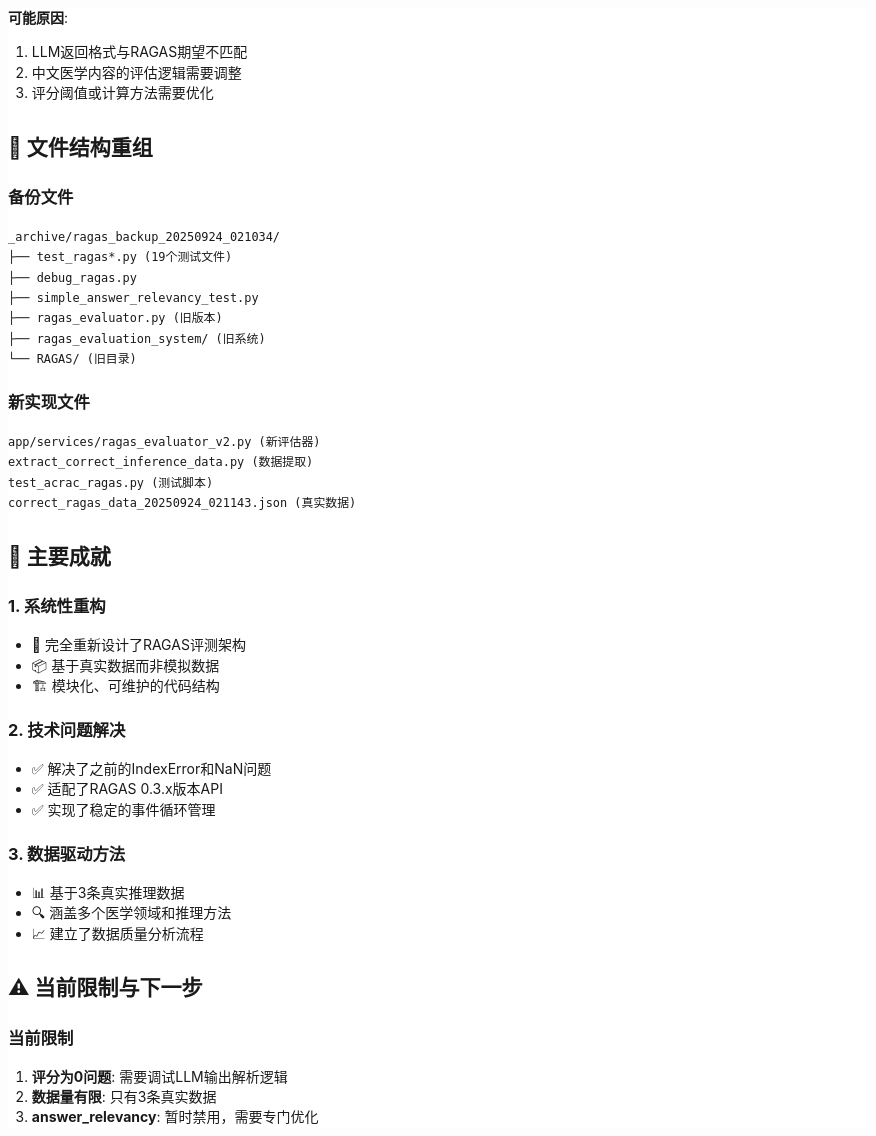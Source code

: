 **可能原因**:
1. LLM返回格式与RAGAS期望不匹配
2. 中文医学内容的评估逻辑需要调整
3. 评分阈值或计算方法需要优化

## 📁 文件结构重组

### 备份文件
```
_archive/ragas_backup_20250924_021034/
├── test_ragas*.py (19个测试文件)
├── debug_ragas.py
├── simple_answer_relevancy_test.py
├── ragas_evaluator.py (旧版本)
├── ragas_evaluation_system/ (旧系统)
└── RAGAS/ (旧目录)
```

### 新实现文件
```
app/services/ragas_evaluator_v2.py (新评估器)
extract_correct_inference_data.py (数据提取)
test_acrac_ragas.py (测试脚本)
correct_ragas_data_20250924_021143.json (真实数据)
```

## 🎯 主要成就

### 1. 系统性重构
- 🔄 完全重新设计了RAGAS评测架构
- 📦 基于真实数据而非模拟数据
- 🏗️ 模块化、可维护的代码结构

### 2. 技术问题解决
- ✅ 解决了之前的IndexError和NaN问题
- ✅ 适配了RAGAS 0.3.x版本API
- ✅ 实现了稳定的事件循环管理

### 3. 数据驱动方法
- 📊 基于3条真实推理数据
- 🔍 涵盖多个医学领域和推理方法
- 📈 建立了数据质量分析流程

## ⚠️ 当前限制与下一步

### 当前限制
1. **评分为0问题**: 需要调试LLM输出解析逻辑
2. **数据量有限**: 只有3条真实数据
3. **answer_relevancy**: 暂时禁用，需要专门优化
